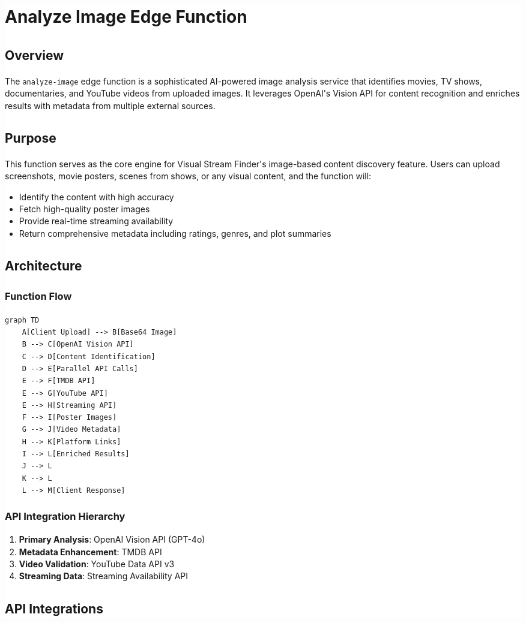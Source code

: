# Analyze Image Edge Function

## Overview

The `analyze-image` edge function is a sophisticated AI-powered image analysis service that identifies movies, TV shows, documentaries, and YouTube videos from uploaded images. It leverages OpenAI's Vision API for content recognition and enriches results with metadata from multiple external sources.

## Purpose

This function serves as the core engine for Visual Stream Finder's image-based content discovery feature. Users can upload screenshots, movie posters, scenes from shows, or any visual content, and the function will:

- Identify the content with high accuracy
- Fetch high-quality poster images
- Provide real-time streaming availability
- Return comprehensive metadata including ratings, genres, and plot summaries

## Architecture

### Function Flow

```mermaid
graph TD
    A[Client Upload] --> B[Base64 Image]
    B --> C[OpenAI Vision API]
    C --> D[Content Identification]
    D --> E[Parallel API Calls]
    E --> F[TMDB API]
    E --> G[YouTube API]
    E --> H[Streaming API]
    F --> I[Poster Images]
    G --> J[Video Metadata]
    H --> K[Platform Links]
    I --> L[Enriched Results]
    J --> L
    K --> L
    L --> M[Client Response]
```

### API Integration Hierarchy

1. **Primary Analysis**: OpenAI Vision API (GPT-4o)
2. **Metadata Enhancement**: TMDB API
3. **Video Validation**: YouTube Data API v3
4. **Streaming Data**: Streaming Availability API

## API Integrations
